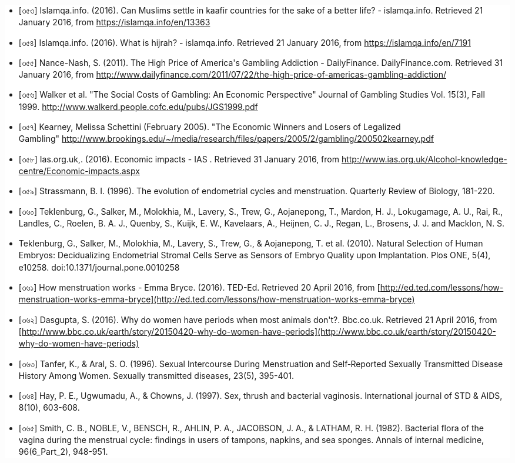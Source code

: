  	
  * [৩৫৩] Islamqa.info. (2016). Can Muslims settle in kaafir countries for the sake of a better life? - islamqa.info. Retrieved 21 January 2016, from https://islamqa.info/en/13363

 	
  * [৩৫৪] Islamqa.info. (2016). What is hijrah? - islamqa.info. Retrieved 21 January 2016, from https://islamqa.info/en/7191

 	
  * [৩৫৫] Nance-Nash, S. (2011). The High Price of America's Gambling Addiction - DailyFinance. DailyFinance.com. Retrieved 31 January 2016, from http://www.dailyfinance.com/2011/07/22/the-high-price-of-americas-gambling-addiction/

 	
  * [৩৫৬] Walker et al. "The Social Costs of Gambling:
An Economic Perspective" Journal of Gambling Studies Vol. 15(3), Fall 1999. http://www.walkerd.people.cofc.edu/pubs/JGS1999.pdf

 	
  * [৩৫৭] Kearney, Melissa Schettini (February 2005). "The Economic Winners and Losers of Legalized Gambling" http://www.brookings.edu/~/media/research/files/papers/2005/2/gambling/200502kearney.pdf

 	
  * [৩৫৮] Ias.org.uk,. (2016). Economic impacts - IAS . Retrieved 31 January 2016, from http://www.ias.org.uk/Alcohol-knowledge-centre/Economic-impacts.aspx



 	
  * [৩৫৯] Strassmann, B. I. (1996). The evolution of endometrial cycles and menstruation. Quarterly Review of Biology, 181-220.

 	
  * [৩৬০] Teklenburg, G., Salker, M., Molokhia, M., Lavery, S., Trew, G., Aojanepong, T., Mardon, H. J., Lokugamage, A. U., Rai, R., Landles, C., Roelen, B. A. J., Quenby, S., Kuijk, E. W., Kavelaars, A., Heijnen, C. J., Regan, L., Brosens, J. J. and Macklon, N. S.

 	
  * Teklenburg, G., Salker, M., Molokhia, M., Lavery, S., Trew, G., & Aojanepong, T. et al. (2010). Natural Selection of Human Embryos: Decidualizing Endometrial Stromal Cells Serve as Sensors of Embryo Quality upon Implantation. Plos ONE, 5(4), e10258. doi:10.1371/journal.pone.0010258

 	
  * [৩৬১] How menstruation works - Emma Bryce. (2016). TED-Ed. Retrieved 20 April 2016, from [http://ed.ted.com/lessons/how-menstruation-works-emma-bryce](http://ed.ted.com/lessons/how-menstruation-works-emma-bryce)

 	
  * [৩৬২] Dasgupta, S. (2016). Why do women have periods when most animals don't?. Bbc.co.uk. Retrieved 21 April 2016, from [http://www.bbc.co.uk/earth/story/20150420-why-do-women-have-periods](http://www.bbc.co.uk/earth/story/20150420-why-do-women-have-periods)

 	
  * [৩৬৩] Tanfer, K., & Aral, S. O. (1996). Sexual Intercourse During Menstruation and Self‐Reported Sexually Transmitted Disease History Among Women. Sexually transmitted diseases, 23(5), 395-401.

 	
  * [৩৬৪] Hay, P. E., Ugwumadu, A., & Chowns, J. (1997). Sex, thrush and bacterial vaginosis. International journal of STD & AIDS, 8(10), 603-608.

 	
  * [৩৬৫] Smith, C. B., NOBLE, V., BENSCH, R., AHLIN, P. A., JACOBSON, J. A., & LATHAM, R. H. (1982). Bacterial flora of the vagina during the menstrual cycle: findings in users of tampons, napkins, and sea sponges. Annals of internal medicine, 96(6_Part_2), 948-951.
